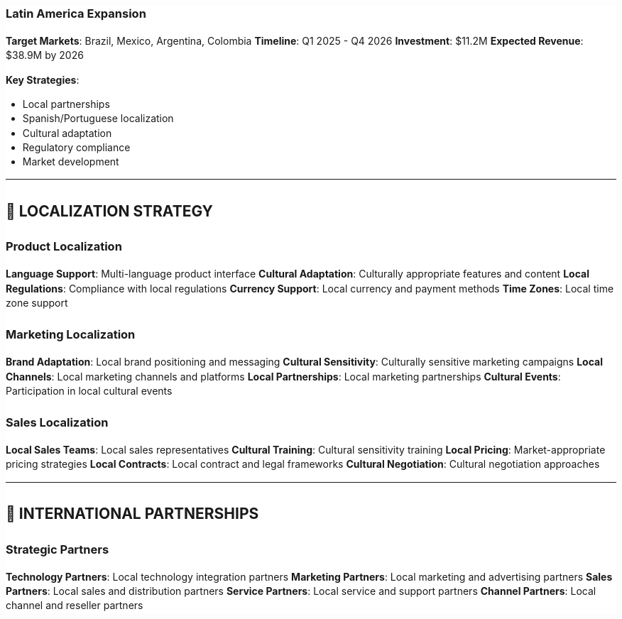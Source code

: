 ### **Latin America Expansion**
**Target Markets**: Brazil, Mexico, Argentina, Colombia
**Timeline**: Q1 2025 - Q4 2026
**Investment**: $11.2M
**Expected Revenue**: $38.9M by 2026

**Key Strategies**:
- Local partnerships
- Spanish/Portuguese localization
- Cultural adaptation
- Regulatory compliance
- Market development

---

## 🎯 LOCALIZATION STRATEGY

### **Product Localization**
**Language Support**: Multi-language product interface
**Cultural Adaptation**: Culturally appropriate features and content
**Local Regulations**: Compliance with local regulations
**Currency Support**: Local currency and payment methods
**Time Zones**: Local time zone support

### **Marketing Localization**
**Brand Adaptation**: Local brand positioning and messaging
**Cultural Sensitivity**: Culturally sensitive marketing campaigns
**Local Channels**: Local marketing channels and platforms
**Local Partnerships**: Local marketing partnerships
**Cultural Events**: Participation in local cultural events

### **Sales Localization**
**Local Sales Teams**: Local sales representatives
**Cultural Training**: Cultural sensitivity training
**Local Pricing**: Market-appropriate pricing strategies
**Local Contracts**: Local contract and legal frameworks
**Cultural Negotiation**: Cultural negotiation approaches

---

## 🤝 INTERNATIONAL PARTNERSHIPS

### **Strategic Partners**
**Technology Partners**: Local technology integration partners
**Marketing Partners**: Local marketing and advertising partners
**Sales Partners**: Local sales and distribution partners
**Service Partners**: Local service and support partners
**Channel Partners**: Local channel and reseller partners
